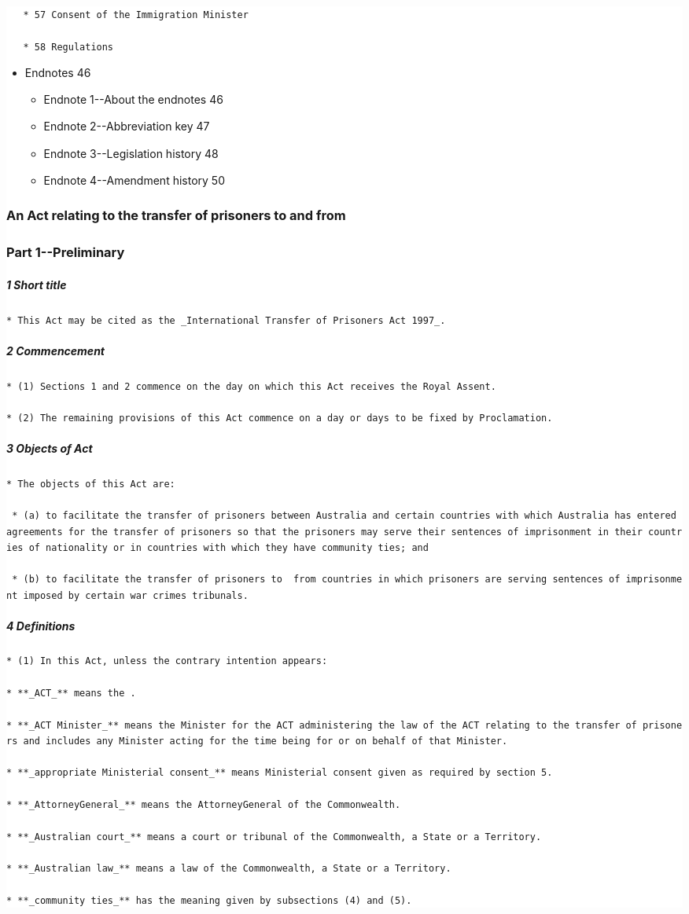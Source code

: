        * 57 Consent of the Immigration Minister 

       * 58 Regulations 

  * Endnotes	46

     * Endnote 1--About the endnotes	46

     * Endnote 2--Abbreviation key	47

     * Endnote 3--Legislation history	48

     * Endnote 4--Amendment history	50

### An Act relating to the transfer of prisoners to and from 

### Part 1--Preliminary

##### 1  Short title

    * This Act may be cited as the _International Transfer of Prisoners Act 1997_.

##### 2  Commencement

    * (1) Sections 1 and 2 commence on the day on which this Act receives the Royal Assent.

    * (2) The remaining provisions of this Act commence on a day or days to be fixed by Proclamation.

##### 3  Objects of Act

    * The objects of this Act are: 

     * (a) to facilitate the transfer of prisoners between Australia and certain countries with which Australia has entered agreements for the transfer of prisoners so that the prisoners may serve their sentences of imprisonment in their countries of nationality or in countries with which they have community ties; and

     * (b) to facilitate the transfer of prisoners to  from countries in which prisoners are serving sentences of imprisonment imposed by certain war crimes tribunals.

##### 4  Definitions

    * (1) In this Act, unless the contrary intention appears:

    * **_ACT_** means the .

    * **_ACT Minister_** means the Minister for the ACT administering the law of the ACT relating to the transfer of prisoners and includes any Minister acting for the time being for or on behalf of that Minister.

    * **_appropriate Ministerial consent_** means Ministerial consent given as required by section 5.

    * **_AttorneyGeneral_** means the AttorneyGeneral of the Commonwealth.

    * **_Australian court_** means a court or tribunal of the Commonwealth, a State or a Territory.

    * **_Australian law_** means a law of the Commonwealth, a State or a Territory.

    * **_community ties_** has the meaning given by subsections (4) and (5).
